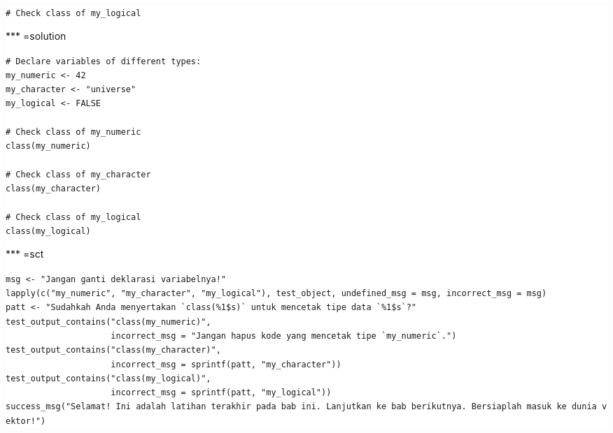 ```{r}
# Check class of my_logical

```

*** =solution
```{r}
# Declare variables of different types:
my_numeric <- 42
my_character <- "universe"
my_logical <- FALSE

# Check class of my_numeric
class(my_numeric)

# Check class of my_character
class(my_character)

# Check class of my_logical
class(my_logical)
```

*** =sct
```{r}
msg <- "Jangan ganti deklarasi variabelnya!"
lapply(c("my_numeric", "my_character", "my_logical"), test_object, undefined_msg = msg, incorrect_msg = msg)
patt <- "Sudahkah Anda menyertakan `class(%1$s)` untuk mencetak tipe data `%1$s`?"
test_output_contains("class(my_numeric)",
                     incorrect_msg = "Jangan hapus kode yang mencetak tipe `my_numeric`.")
test_output_contains("class(my_character)",
                     incorrect_msg = sprintf(patt, "my_character"))
test_output_contains("class(my_logical)",
                     incorrect_msg = sprintf(patt, "my_logical"))
success_msg("Selamat! Ini adalah latihan terakhir pada bab ini. Lanjutkan ke bab berikutnya. Bersiaplah masuk ke dunia vektor!")
```




